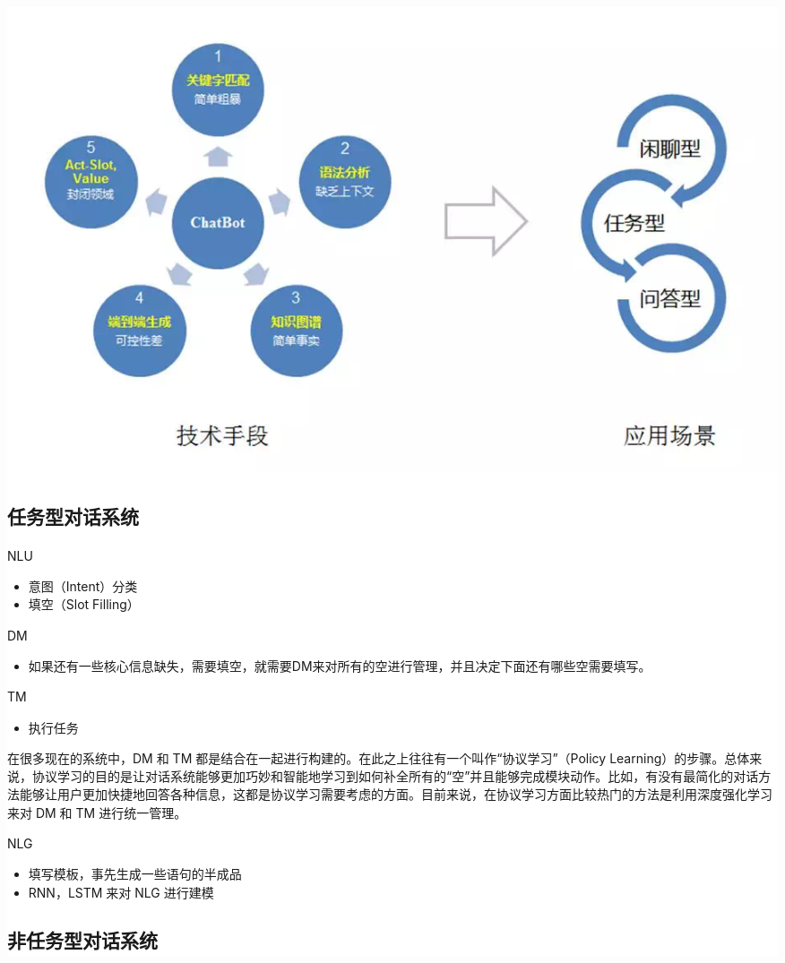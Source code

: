 ![](img/Pasted%20image%2020210920113811.png)

## 任务型对话系统

NLU

- 意图（Intent）分类
- 填空（Slot Filling）

DM

- 如果还有一些核心信息缺失，需要填空，就需要DM来对所有的空进行管理，并且决定下面还有哪些空需要填写。

TM

- 执行任务

在很多现在的系统中，DM 和 TM 都是结合在一起进行构建的。在此之上往往有一个叫作“协议学习”（Policy Learning）的步骤。总体来说，协议学习的目的是让对话系统能够更加巧妙和智能地学习到如何补全所有的“空”并且能够完成模块动作。比如，有没有最简化的对话方法能够让用户更加快捷地回答各种信息，这都是协议学习需要考虑的方面。目前来说，在协议学习方面比较热门的方法是利用深度强化学习来对 DM 和 TM 进行统一管理。

NLG

- 填写模板，事先生成一些语句的半成品
- RNN，LSTM 来对 NLG 进行建模

## 非任务型对话系统
